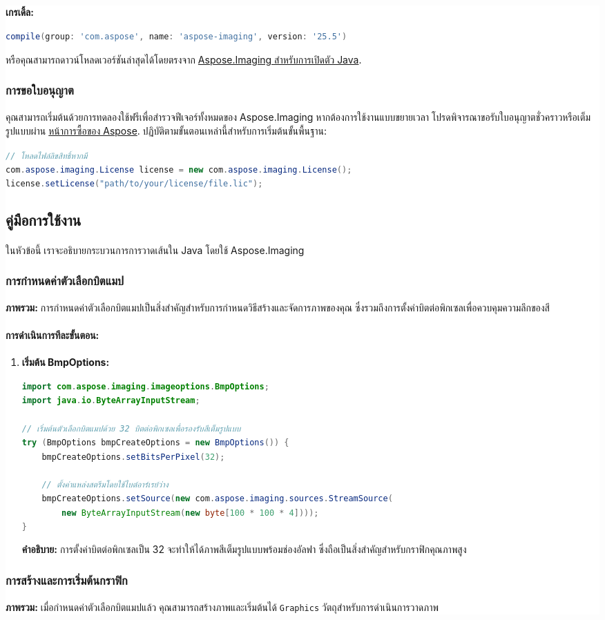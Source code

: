 **เกรเดิ้ล:**
```gradle
compile(group: 'com.aspose', name: 'aspose-imaging', version: '25.5')
```

หรือคุณสามารถดาวน์โหลดเวอร์ชันล่าสุดได้โดยตรงจาก [Aspose.Imaging สำหรับการเปิดตัว Java](https://releases-aspose.com/imaging/java/).

### การขอใบอนุญาต

คุณสามารถเริ่มต้นด้วยการทดลองใช้ฟรีเพื่อสำรวจฟีเจอร์ทั้งหมดของ Aspose.Imaging หากต้องการใช้งานแบบขยายเวลา โปรดพิจารณาขอรับใบอนุญาตชั่วคราวหรือเต็มรูปแบบผ่าน [หน้าการซื้อของ Aspose](https://purchase.aspose.com/buy). ปฏิบัติตามขั้นตอนเหล่านี้สำหรับการเริ่มต้นขั้นพื้นฐาน:

```java
// โหลดไฟล์ลิขสิทธิ์หากมี
com.aspose.imaging.License license = new com.aspose.imaging.License();
license.setLicense("path/to/your/license/file.lic");
```

## คู่มือการใช้งาน

ในหัวข้อนี้ เราจะอธิบายกระบวนการการวาดเส้นใน Java โดยใช้ Aspose.Imaging

### การกำหนดค่าตัวเลือกบิตแมป

**ภาพรวม:**
การกำหนดค่าตัวเลือกบิตแมปเป็นสิ่งสำคัญสำหรับการกำหนดวิธีสร้างและจัดการภาพของคุณ ซึ่งรวมถึงการตั้งค่าบิตต่อพิกเซลเพื่อควบคุมความลึกของสี

#### การดำเนินการทีละขั้นตอน:

1. **เริ่มต้น BmpOptions:**

   ```java
   import com.aspose.imaging.imageoptions.BmpOptions;
   import java.io.ByteArrayInputStream;

   // เริ่มต้นตัวเลือกบิตแมปด้วย 32 บิตต่อพิกเซลเพื่อรองรับสีเต็มรูปแบบ
   try (BmpOptions bmpCreateOptions = new BmpOptions()) {
       bmpCreateOptions.setBitsPerPixel(32);

       // ตั้งค่าแหล่งสตรีมโดยใช้ไบต์อาร์เรย์ว่าง
       bmpCreateOptions.setSource(new com.aspose.imaging.sources.StreamSource(
           new ByteArrayInputStream(new byte[100 * 100 * 4])));
   }
   ```

   **คำอธิบาย:** การตั้งค่าบิตต่อพิกเซลเป็น 32 จะทำให้ได้ภาพสีเต็มรูปแบบพร้อมช่องอัลฟา ซึ่งถือเป็นสิ่งสำคัญสำหรับกราฟิกคุณภาพสูง

### การสร้างและการเริ่มต้นกราฟิก

**ภาพรวม:**
เมื่อกำหนดค่าตัวเลือกบิตแมปแล้ว คุณสามารถสร้างภาพและเริ่มต้นได้ `Graphics` วัตถุสำหรับการดำเนินการวาดภาพ
